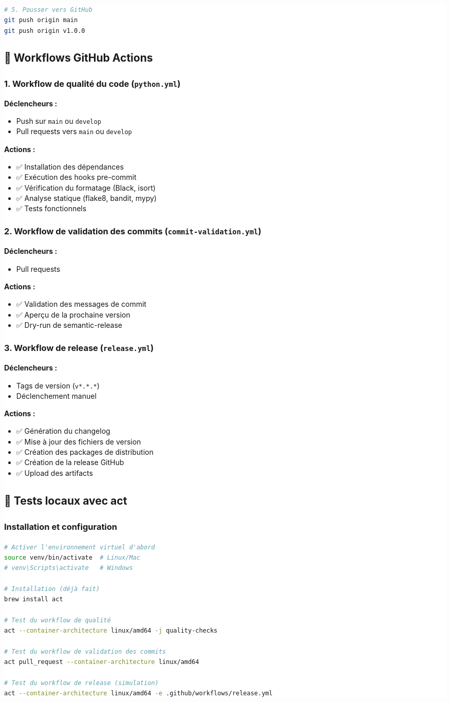 ```bash
# 5. Pousser vers GitHub
git push origin main
git push origin v1.0.0
```

## 🤖 Workflows GitHub Actions

### 1. Workflow de qualité du code (`python.yml`)

**Déclencheurs :**
- Push sur `main` ou `develop`
- Pull requests vers `main` ou `develop`

**Actions :**
- ✅ Installation des dépendances
- ✅ Exécution des hooks pre-commit
- ✅ Vérification du formatage (Black, isort)
- ✅ Analyse statique (flake8, bandit, mypy)
- ✅ Tests fonctionnels

### 2. Workflow de validation des commits (`commit-validation.yml`)

**Déclencheurs :**
- Pull requests

**Actions :**
- ✅ Validation des messages de commit
- ✅ Aperçu de la prochaine version
- ✅ Dry-run de semantic-release

### 3. Workflow de release (`release.yml`)

**Déclencheurs :**
- Tags de version (`v*.*.*`)
- Déclenchement manuel

**Actions :**
- ✅ Génération du changelog
- ✅ Mise à jour des fichiers de version
- ✅ Création des packages de distribution
- ✅ Création de la release GitHub
- ✅ Upload des artifacts

## 🧪 Tests locaux avec act

### Installation et configuration

```bash
# Activer l'environnement virtuel d'abord
source venv/bin/activate  # Linux/Mac
# venv\Scripts\activate   # Windows

# Installation (déjà fait)
brew install act

# Test du workflow de qualité
act --container-architecture linux/amd64 -j quality-checks

# Test du workflow de validation des commits
act pull_request --container-architecture linux/amd64

# Test du workflow de release (simulation)
act --container-architecture linux/amd64 -e .github/workflows/release.yml
```